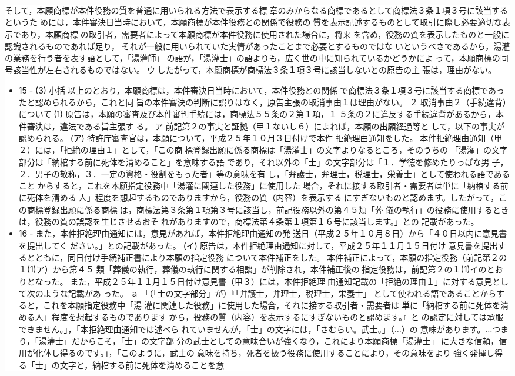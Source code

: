  そして，本願商標が本件役務の質を普通に用いられる方法で表示する標
章のみからなる商標であるとして商標法３条１項３号に該当するというた
めには，本件審決日当時において，本願商標が本件役務との関係で役務の
質を表示記述するものとして取引に際し必要適切な表示であり，本願商標
の取引者，需要者によって本願商標が本件役務に使用された場合に，将来
を含め，役務の質を表示したものと一般に認識されるものであれば足り，
それが一般に用いられていた実情があったことまで必要とするものではな
いというべきであるから，湯灌の業務を行う者を表す語として，「湯灌師」
の語が，「湯灌士」の語よりも，広く世の中に知られているかどうかによ
って，本願商標の同号該当性が左右されるものではない。 
ウ したがって，本願商標が商標法３条１項３号に該当しないとの原告の主
張は，理由がない。 
- 15 - 
(3) 小括 
 以上のとおり，本願商標は，本件審決日当時において，本件役務との関係
で商標法３条１項３号に該当する商標であったと認められるから，これと同
旨の本件審決の判断に誤りはなく，原告主張の取消事由１は理由がない。 
２ 取消事由２（手続違背）について 
(1) 原告は，本願の審査及び本件審判手続には，商標法５５条の２第１項，１
５条の２に違反する手続違背があるから，本件審決は，違法である旨主張す
る。 
ア 前記第２の事実と証拠（甲１ないし６）によれば，本願の出願経過等と
して，以下の事実が認められる。 
(ア) 特許庁審査官は，本願について，平成２５年１０月３日付けで本件
拒絶理由通知をした。 
 本件拒絶理由通知（甲２）には，「拒絶の理由１」として，「この商
標登録出願に係る商標は「湯灌士」の文字よりなるところ，そのうちの
「湯灌」の文字部分は「納棺する前に死体を清めること」を意味する語
であり，それ以外の「士」の文字部分は「１．学徳を修めたりっぱな男
子，２．男子の敬称，３．一定の資格・役割をもった者」等の意味を有
し，「弁護士，弁理士，税理士，栄養士」として使われる語であること
からすると，これを本願指定役務中「湯灌に関連した役務」に使用した
場合，それに接する取引者・需要者は単に「納棺する前に死体を清める
人」程度を想起するものでありますから，役務の質（内容）を表示する
にすぎないものと認めます。したがって，この商標登録出願に係る商標
は，商標法第３条第１項第３号に該当し，前記役務以外の第４５類「葬
儀の執行」の役務に使用するときは，役務の質の誤認を生じさせるおそ
れがありますので，商標法第４条第１項第１６号に該当します。」との
記載があった。 
- 16 - 
 また，本件拒絶理由通知には，意見があれば，本件拒絶理由通知の発
送日（平成２５年１０月８日）から「４０日以内に意見書を提出してく
ださい。」との記載があった。 
(イ) 原告は，本件拒絶理由通知に対して，平成２５年１１月１５日付け
意見書を提出するとともに，同日付け手続補正書により本願の指定役務
について本件補正をした。 
 本件補正によって，本願の指定役務（前記第２の１(1)ア）から第４５
類「葬儀の執行，葬儀の執行に関する相談」が削除され，本件補正後の
指定役務は，前記第２の１(1)イのとおりとなった。 
 また，平成２５年１１月１５日付け意見書（甲３）には，本件拒絶理
由通知記載の「拒絶の理由１」に対する意見として次のような記載があ
った。 
ａ 「（「士の文字部分」が）『「弁護士，弁理士，税理士，栄養士」
として使われる語であることからすると，これを本願指定役務中「湯
灌に関連した役務」に使用した場合，それに接する取引者・需要者は
単に「納棺する前に死体を清める人」程度を想起するものであります
から，役務の質（内容）を表示するにすぎないものと認めます。』と
の認定に対しては承服できません。」，「本拒絶理由通知では述べら
れていませんが，「士」の文字には，「さむらい。武士。」（…）の
意味があります。…つまり，「湯灌士」だからこそ，「士」の文字部
分の武士としての意味合いが強くなり，これにより本願商標「湯灌士」
に大きな信頼，信用が化体し得るのです。」，「このように，武士の
意味を持ち，死者を扱う役務に使用することにより，その意味をより
強く発揮し得る「士」の文字と，納棺する前に死体を清めることを意
